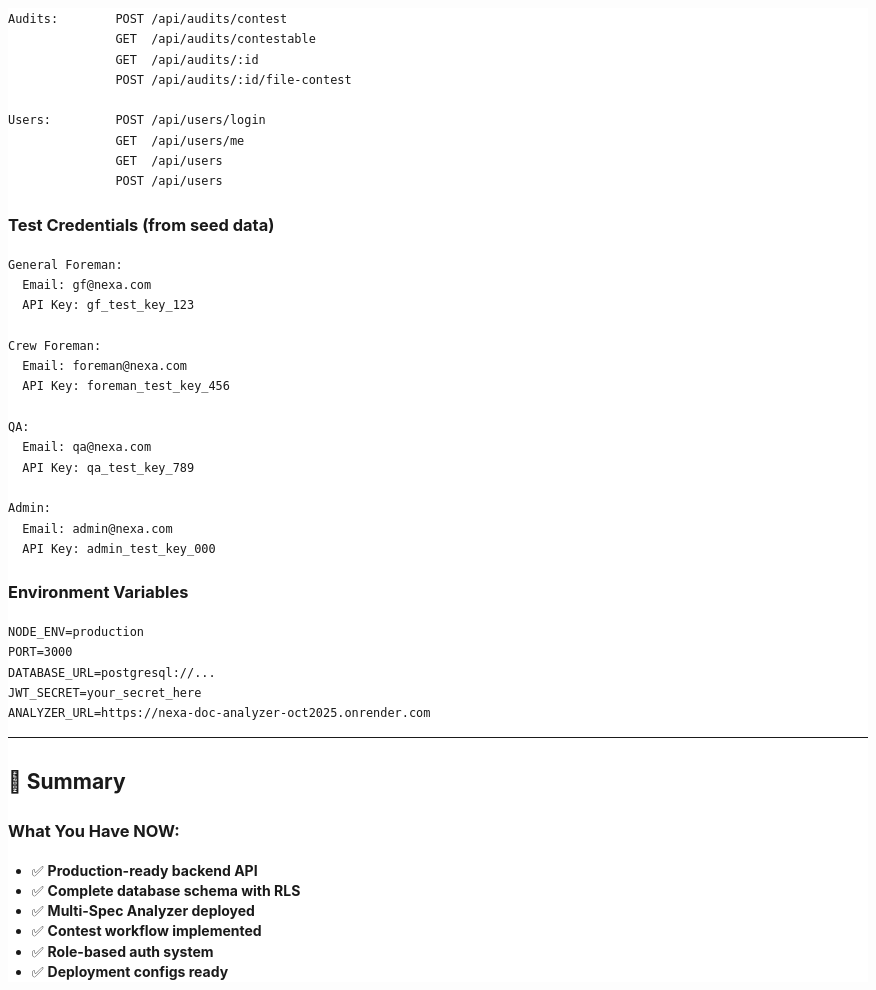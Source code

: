 ```
Audits:        POST /api/audits/contest
               GET  /api/audits/contestable
               GET  /api/audits/:id
               POST /api/audits/:id/file-contest

Users:         POST /api/users/login
               GET  /api/users/me
               GET  /api/users
               POST /api/users
```

### Test Credentials (from seed data)
```
General Foreman:
  Email: gf@nexa.com
  API Key: gf_test_key_123

Crew Foreman:
  Email: foreman@nexa.com
  API Key: foreman_test_key_456

QA:
  Email: qa@nexa.com
  API Key: qa_test_key_789

Admin:
  Email: admin@nexa.com
  API Key: admin_test_key_000
```

### Environment Variables
```
NODE_ENV=production
PORT=3000
DATABASE_URL=postgresql://...
JWT_SECRET=your_secret_here
ANALYZER_URL=https://nexa-doc-analyzer-oct2025.onrender.com
```

---

## 🎉 Summary

### What You Have NOW:
- ✅ **Production-ready backend API**
- ✅ **Complete database schema with RLS**
- ✅ **Multi-Spec Analyzer deployed**
- ✅ **Contest workflow implemented**
- ✅ **Role-based auth system**
- ✅ **Deployment configs ready**

